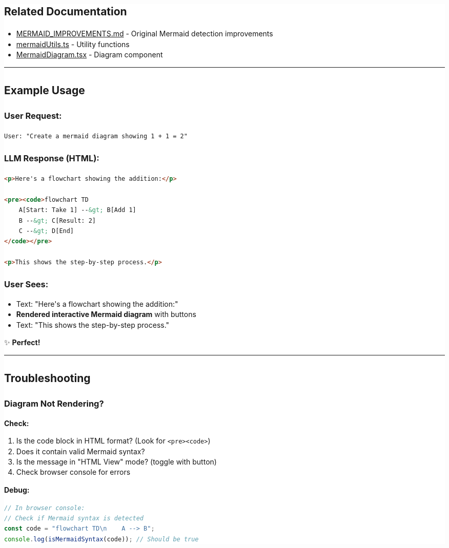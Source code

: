 
## Related Documentation

- [MERMAID_IMPROVEMENTS.md](./MERMAID_IMPROVEMENTS.md) - Original Mermaid detection improvements
- [mermaidUtils.ts](./frontend/src/utils/mermaidUtils.ts) - Utility functions
- [MermaidDiagram.tsx](./frontend/src/components/chat/MermaidDiagram.tsx) - Diagram component

---

## Example Usage

### User Request:
```
User: "Create a mermaid diagram showing 1 + 1 = 2"
```

### LLM Response (HTML):
```html
<p>Here's a flowchart showing the addition:</p>

<pre><code>flowchart TD
    A[Start: Take 1] --&gt; B[Add 1]
    B --&gt; C[Result: 2]
    C --&gt; D[End]
</code></pre>

<p>This shows the step-by-step process.</p>
```

### User Sees:
- Text: "Here's a flowchart showing the addition:"
- **Rendered interactive Mermaid diagram** with buttons
- Text: "This shows the step-by-step process."

✨ **Perfect!**

---

## Troubleshooting

### Diagram Not Rendering?

**Check:**
1. Is the code block in HTML format? (Look for `<pre><code>`)
2. Does it contain valid Mermaid syntax?
3. Is the message in "HTML View" mode? (toggle with button)
4. Check browser console for errors

**Debug:**
```javascript
// In browser console:
// Check if Mermaid syntax is detected
const code = "flowchart TD\n    A --> B";
console.log(isMermaidSyntax(code)); // Should be true
```
